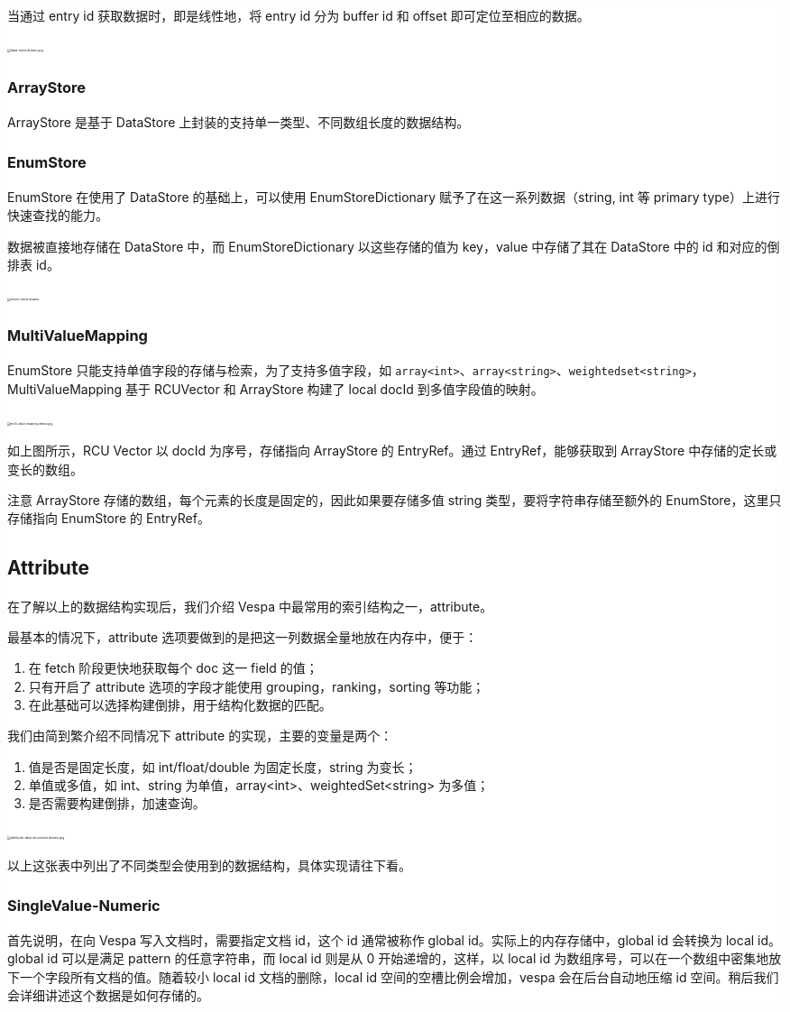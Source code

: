 当通过 entry id 获取数据时，即是线性地，将 entry id 分为 buffer id 和 offset 即可定位至相应的数据。

<img src="https://image.inhzus.io/2025/05/9e8ec6f5c769c76a7167f7fc05b030c7.png" alt="data-store.drawio.jpg" style="zoom:25%;" />

### ArrayStore

ArrayStore 是基于 DataStore 上封装的支持单一类型、不同数组长度的数据结构。

### EnumStore

EnumStore 在使用了 DataStore 的基础上，可以使用 EnumStoreDictionary 赋予了在这一系列数据（string, int 等 primary type）上进行快速查找的能力。

数据被直接地存储在 DataStore 中，而 EnumStoreDictionary 以这些存储的值为 key，value 中存储了其在 DataStore 中的 id 和对应的倒排表 id。

<img src="https://image.inhzus.io/2025/05/e6972b20f88b5dcad442784f7b687268.png" alt="enum-store.drawio" style="zoom:25%;" />

### MultiValueMapping

EnumStore 只能支持单值字段的存储与检索，为了支持多值字段，如 `array<int>`、`array<string>`、`weightedset<string>`，MultiValueMapping 基于 RCUVector 和 ArrayStore 构建了 local docId 到多值字段值的映射。

<img src="https://image.inhzus.io/2025/05/b1876f511943dc9c5d2ba662b7812029.png" alt="multi-value-mapping.drawio.jpg" style="zoom:22%;" />

如上图所示，RCU Vector 以 docId 为序号，存储指向 ArrayStore 的 EntryRef。通过 EntryRef，能够获取到 ArrayStore 中存储的定长或变长的数组。

注意 ArrayStore 存储的数组，每个元素的长度是固定的，因此如果要存储多值 string 类型，要将字符串存储至额外的 EnumStore，这里只存储指向 EnumStore 的 EntryRef。

## Attribute

在了解以上的数据结构实现后，我们介绍 Vespa 中最常用的索引结构之一，attribute。

最基本的情况下，attribute 选项要做到的是把这一列数据全量地放在内存中，便于：

1. 在 fetch 阶段更快地获取每个 doc 这一 field 的值；
2. 只有开启了 attribute 选项的字段才能使用 grouping，ranking，sorting 等功能；
3. 在此基础可以选择构建倒排，用于结构化数据的匹配。

我们由简到繁介绍不同情况下 attribute 的实现，主要的变量是两个：

1. 值是否是固定长度，如 int/float/double 为固定长度，string 为变长；
2. 单值或多值，如 int、string 为单值，array\<int\>、weightedSet\<string\> 为多值；
3. 是否需要构建倒排，加速查询。

<img src="https://image.inhzus.io/2025/05/fd2866b6f616cd276c04725c523790a3.png" alt="attribute-data-structures.drawio.jpg" style="zoom:25%;" />

以上这张表中列出了不同类型会使用到的数据结构，具体实现请往下看。

### SingleValue-Numeric

首先说明，在向 Vespa 写入文档时，需要指定文档 id，这个 id 通常被称作 global id。实际上的内存存储中，global id 会转换为 local id。global id 可以是满足 pattern 的任意字符串，而 local id 则是从 0 开始递增的，这样，以 local id 为数组序号，可以在一个数组中密集地放下一个字段所有文档的值。随着较小 local id 文档的删除，local id 空间的空槽比例会增加，vespa 会在后台自动地压缩 id 空间。稍后我们会详细讲述这个数据是如何存储的。
